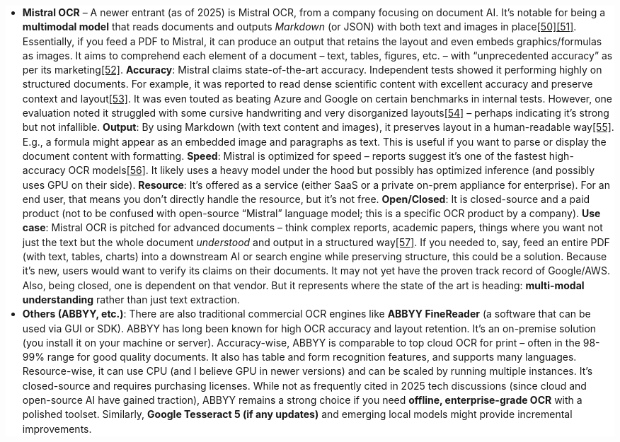 * **Mistral OCR** – A newer entrant (as of 2025) is Mistral OCR, from a company focusing on document AI. It’s notable for being a **multimodal model** that reads documents and outputs *Markdown* (or JSON) with both text and images in place[[50]](https://www.cohorte.co/blog/mistral-ocr-a-deep-dive-into-next-generation-document-understanding%23%3A~%3Atext%3DMistral%2520OCR%2520is%2520shaking%2520up%2Clayout%2520preservation%2C%2520and%2520multimodal%2520understanding)[[51]](https://simonwillison.net/2025/Mar/7/mistral-ocr/%23%3A~%3Atext%3DMistral%2520OCR%2520%2CMarkdown%2520with%2520optional%2520embedded%2520images). Essentially, if you feed a PDF to Mistral, it can produce an output that retains the layout and even embeds graphics/formulas as images. It aims to comprehend each element of a document – text, tables, figures, etc. – with “unprecedented accuracy” as per its marketing[[52]](https://mistral.ai/news/mistral-ocr%23%3A~%3Atext%3DUnlike%2520other%2520models%2C%2520Mistral%2520OCR%2Cequations%25E2%2580%2594with%2520unprecedented%2520accuracy%2520and%2520cognition). **Accuracy**: Mistral claims state-of-the-art accuracy. Independent tests showed it performing highly on structured documents. For example, it was reported to read dense scientific content with excellent accuracy and preserve context and layout[[53]](https://intuitionlabs.ai/articles/ai-ocr-models-pdf-structured-text-comparison%23%3A~%3Atext%3Dmistral%2Cto%2520be%2520%25E2%2580%259CHigh%25E2%2580%259D%2520on%2520structured). It was even touted as beating Azure and Google on certain benchmarks in internal tests. However, one evaluation noted it struggled with some cursive handwriting and very disorganized layouts[[54]](https://research.aimultiple.com/ocr-accuracy/%23%3A~%3Atext%3DWe%2520were%2520surprised%2520by%2520Mistral%2Cthose%2520containing%2520multiple%2520font%2520styles) – perhaps indicating it’s strong but not infallible. **Output**: By using Markdown (with text content and images), it preserves layout in a human-readable way[[55]](https://medium.com/%40Klippa/mistral-ocr-for-document-processing-the-good-the-bad-the-reality-42bf0e170529%23%3A~%3Atext%3DMistral%2520OCR%2520is%2520an%2520optical%2Cfriendly%2520formatting). E.g., a formula might appear as an embedded image and paragraphs as text. This is useful if you want to parse or display the document content with formatting. **Speed**: Mistral is optimized for speed – reports suggest it’s one of the fastest high-accuracy OCR models[[56]](https://intuitionlabs.ai/articles/ai-ocr-models-pdf-structured-text-comparison%23%3A~%3Atext%3DMultilingual%2520%28built). It likely uses a heavy model under the hood but possibly has optimized inference (and possibly uses GPU on their side). **Resource**: It’s offered as a service (either SaaS or a private on-prem appliance for enterprise). For an end user, that means you don’t directly handle the resource, but it’s not free. **Open/Closed**: It is closed-source and a paid product (not to be confused with open-source “Mistral” language model; this is a specific OCR product by a company). **Use case**: Mistral OCR is pitched for advanced documents – think complex reports, academic papers, things where you want not just the text but the whole document *understood* and output in a structured way[[57]](https://intuitionlabs.ai/articles/ai-ocr-models-pdf-structured-text-comparison%23%3A~%3Atext%3Dmatch%2520at%2520L235%2520art%2520in%2Cpowerful%2520option%2520for%2520advanced%2520use). If you needed to, say, feed an entire PDF (with text, tables, charts) into a downstream AI or search engine while preserving structure, this could be a solution. Because it’s new, users would want to verify its claims on their documents. It may not yet have the proven track record of Google/AWS. Also, being closed, one is dependent on that vendor. But it represents where the state of the art is heading: **multi-modal understanding** rather than just text extraction.
* **Others (ABBYY, etc.)**: There are also traditional commercial OCR engines like **ABBYY FineReader** (a software that can be used via GUI or SDK). ABBYY has long been known for high OCR accuracy and layout retention. It’s an on-premise solution (you install it on your machine or server). Accuracy-wise, ABBYY is comparable to top cloud OCR for print – often in the 98-99% range for good quality documents. It also has table and form recognition features, and supports many languages. Resource-wise, it can use CPU (and I believe GPU in newer versions) and can be scaled by running multiple instances. It’s closed-source and requires purchasing licenses. While not as frequently cited in 2025 tech discussions (since cloud and open-source AI have gained traction), ABBYY remains a strong choice if you need **offline, enterprise-grade OCR** with a polished toolset. Similarly, **Google Tesseract 5 (if any updates)** and emerging local models might provide incremental improvements.
